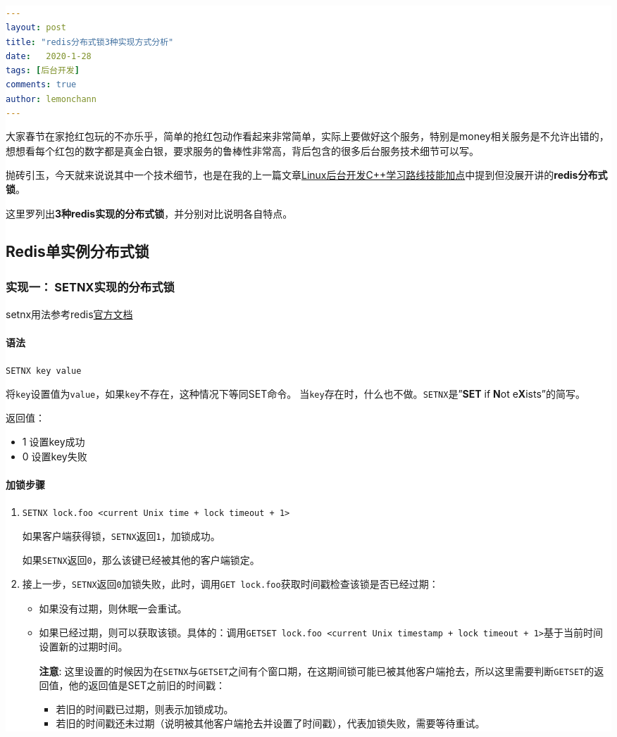 ```yaml
---
layout: post
title: "redis分布式锁3种实现方式分析"
date:   2020-1-28
tags: [后台开发]
comments: true
author: lemonchann
---
```


大家春节在家抢红包玩的不亦乐乎，简单的抢红包动作看起来非常简单，实际上要做好这个服务，特别是money相关服务是不允许出错的，想想看每个红包的数字都是真金白银，要求服务的鲁棒性非常高，背后包含的很多后台服务技术细节可以写。



抛砖引玉，今天就来说说其中一个技术细节，也是在我的上一篇文章[Linux后台开发C++学习路线技能加点](https://zhuanlan.zhihu.com/p/102048769)中提到但没展开讲的**redis分布式锁**。

这里罗列出**3种redis实现的分布式锁**，并分别对比说明各自特点。



## Redis单实例分布式锁

### 实现一： SETNX实现的分布式锁

setnx用法参考redis[官方文档](https://redis.io/commands/setnx)

#### 语法

`SETNX key value`

将`key`设置值为`value`，如果`key`不存在，这种情况下等同SET命令。 当`key`存在时，什么也不做。`SETNX`是”**SET** if **N**ot e**X**ists”的简写。

返回值：

- 1 设置key成功
- 0 设置key失败

#### 加锁步骤

1. ```SETNX lock.foo <current Unix time + lock timeout + 1>```

   如果客户端获得锁，`SETNX`返回`1`，加锁成功。

   如果`SETNX`返回`0`，那么该键已经被其他的客户端锁定。

2. 接上一步，`SETNX`返回`0`加锁失败，此时，调用`GET lock.foo`获取时间戳检查该锁是否已经过期：

   - 如果没有过期，则休眠一会重试。

   - 如果已经过期，则可以获取该锁。具体的：调用`GETSET lock.foo <current Unix timestamp + lock timeout + 1>`基于当前时间设置新的过期时间。

     **注意**: 这里设置的时候因为在`SETNX`与`GETSET`之间有个窗口期，在这期间锁可能已被其他客户端抢去，所以这里需要判断`GETSET`的返回值，他的返回值是SET之前旧的时间戳：

     - 若旧的时间戳已过期，则表示加锁成功。
     - 若旧的时间戳还未过期（说明被其他客户端抢去并设置了时间戳），代表加锁失败，需要等待重试。
